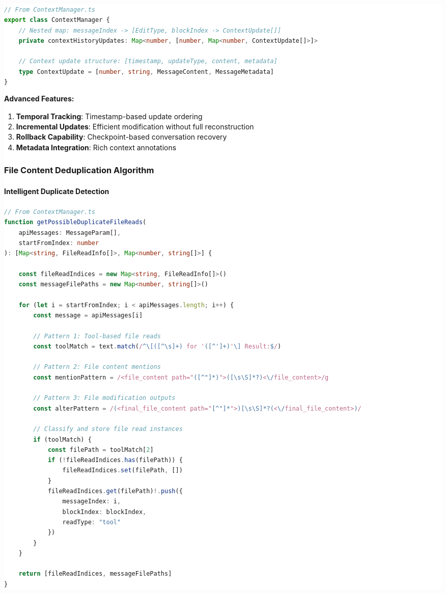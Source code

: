 ```typescript
// From ContextManager.ts
export class ContextManager {
    // Nested map: messageIndex -> [EditType, blockIndex -> ContextUpdate[]]
    private contextHistoryUpdates: Map<number, [number, Map<number, ContextUpdate[]>]>
    
    // Context update structure: [timestamp, updateType, content, metadata]
    type ContextUpdate = [number, string, MessageContent, MessageMetadata]
}
```

**Advanced Features:**
1. **Temporal Tracking**: Timestamp-based update ordering
2. **Incremental Updates**: Efficient modification without full reconstruction
3. **Rollback Capability**: Checkpoint-based conversation recovery
4. **Metadata Integration**: Rich context annotations

### File Content Deduplication Algorithm

#### Intelligent Duplicate Detection

```typescript
// From ContextManager.ts
function getPossibleDuplicateFileReads(
    apiMessages: MessageParam[], 
    startFromIndex: number
): [Map<string, FileReadInfo[]>, Map<number, string[]>] {
    
    const fileReadIndices = new Map<string, FileReadInfo[]>()
    const messageFilePaths = new Map<number, string[]>()
    
    for (let i = startFromIndex; i < apiMessages.length; i++) {
        const message = apiMessages[i]
        
        // Pattern 1: Tool-based file reads
        const toolMatch = text.match(/^\[([^\s]+) for '([^']+)'\] Result:$/)
        
        // Pattern 2: File content mentions
        const mentionPattern = /<file_content path="([^"]*)">([\s\S]*?)<\/file_content>/g
        
        // Pattern 3: File modification outputs
        const alterPattern = /(<final_file_content path="[^"]*">)[\s\S]*?(<\/final_file_content>)/
        
        // Classify and store file read instances
        if (toolMatch) {
            const filePath = toolMatch[2]
            if (!fileReadIndices.has(filePath)) {
                fileReadIndices.set(filePath, [])
            }
            fileReadIndices.get(filePath)!.push({
                messageIndex: i,
                blockIndex: blockIndex,
                readType: "tool"
            })
        }
    }
    
    return [fileReadIndices, messageFilePaths]
}
```
